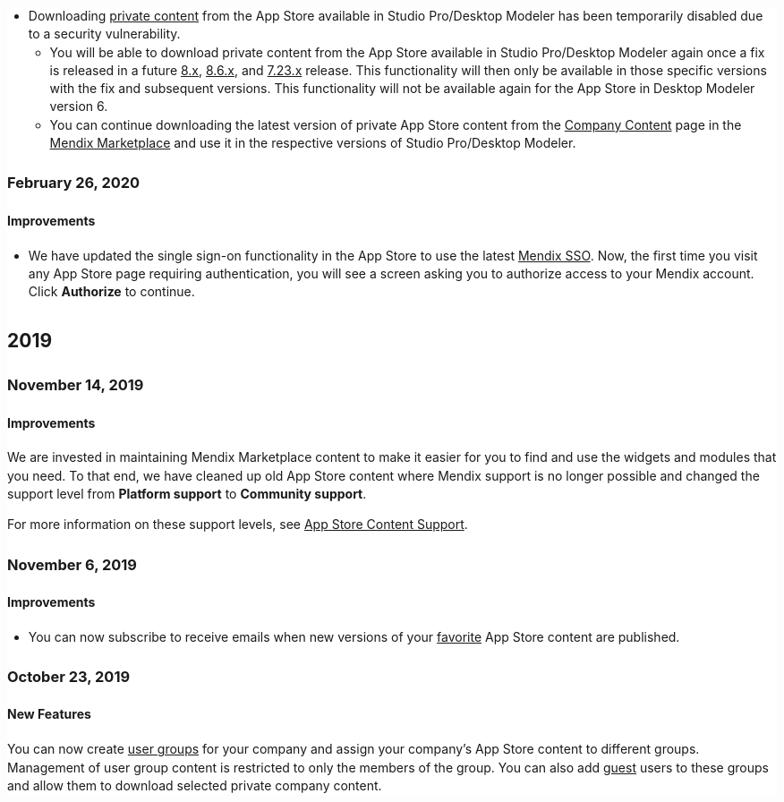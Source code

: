 * Downloading [private content](/appstore/general/share-app-store-content/#private-app-store) from the App Store available in Studio Pro/Desktop Modeler has been temporarily disabled due to a security vulnerability.
    * You will be able to download private content from the App Store available in Studio Pro/Desktop Modeler again once a fix is released in a future [8.x](/releasenotes/studio-pro/8/), [8.6.x](/releasenotes/studio-pro/8.6/), and [7.23.x](/releasenotes/studio-pro/7.23/) release. This functionality will then only be available in those specific versions with the fix and subsequent versions. This functionality will not be available again for the App Store in Desktop Modeler version 6.
    * You can continue downloading the latest version of private App Store content from the [Company Content](/appstore/general/app-store-overview/#company-content) page in the [Mendix Marketplace](https://marketplace.mendix.com/) and use it in the respective versions of Studio Pro/Desktop Modeler.

### February 26, 2020

#### Improvements

* We have updated the single sign-on functionality in the App Store to use the latest [Mendix SSO](/developerportal/deploy/mendix-sso/). Now, the first time you visit any App Store page requiring authentication, you will see a screen asking you to authorize access to your Mendix account. Click **Authorize** to continue.

## 2019

### November 14, 2019

#### Improvements

We are invested in maintaining Mendix Marketplace content to make it easier for you to find and use the widgets and modules that you need. To that end, we have cleaned up old App Store content where Mendix support is no longer possible and changed the support level from **Platform support** to **Community support**.

For more information on these support levels, see [App Store Content Support](/appstore/general/app-store-content-support/).

### November 6, 2019

#### Improvements

* You can now subscribe to receive emails when new versions of your [favorite](/appstore/general/app-store-overview/#saved) App Store content are published.

### October 23, 2019

#### New Features

You can now create [user groups](/appstore/general/app-store-overview/#content-groups) for your company and assign your company’s App Store content to different groups. Management of user group content is restricted to only the members of the group. You can also add [guest](/appstore/general/app-store-overview/#guests) users to these groups and allow them to download selected private company content.
